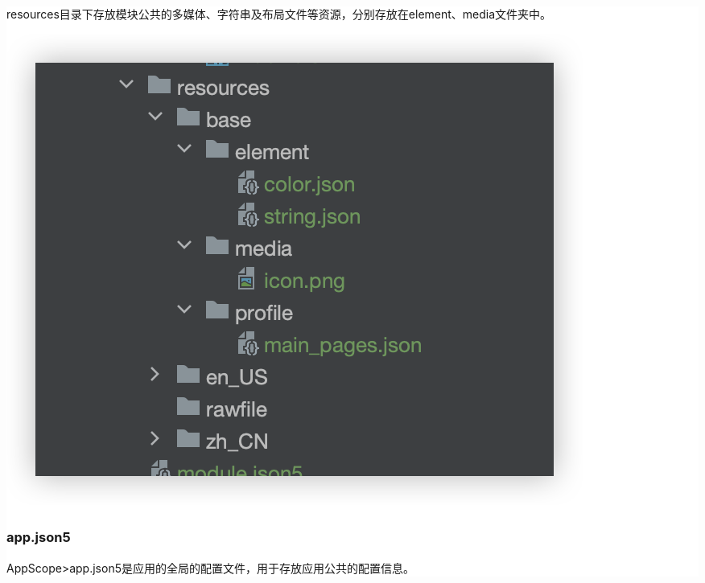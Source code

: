 
resources目录下存放模块公共的多媒体、字符串及布局文件等资源，分别存放在element、media文件夹中。

![5-5](./5-5.png)

### app.json5

AppScope>app.json5是应用的全局的配置文件，用于存放应用公共的配置信息。
